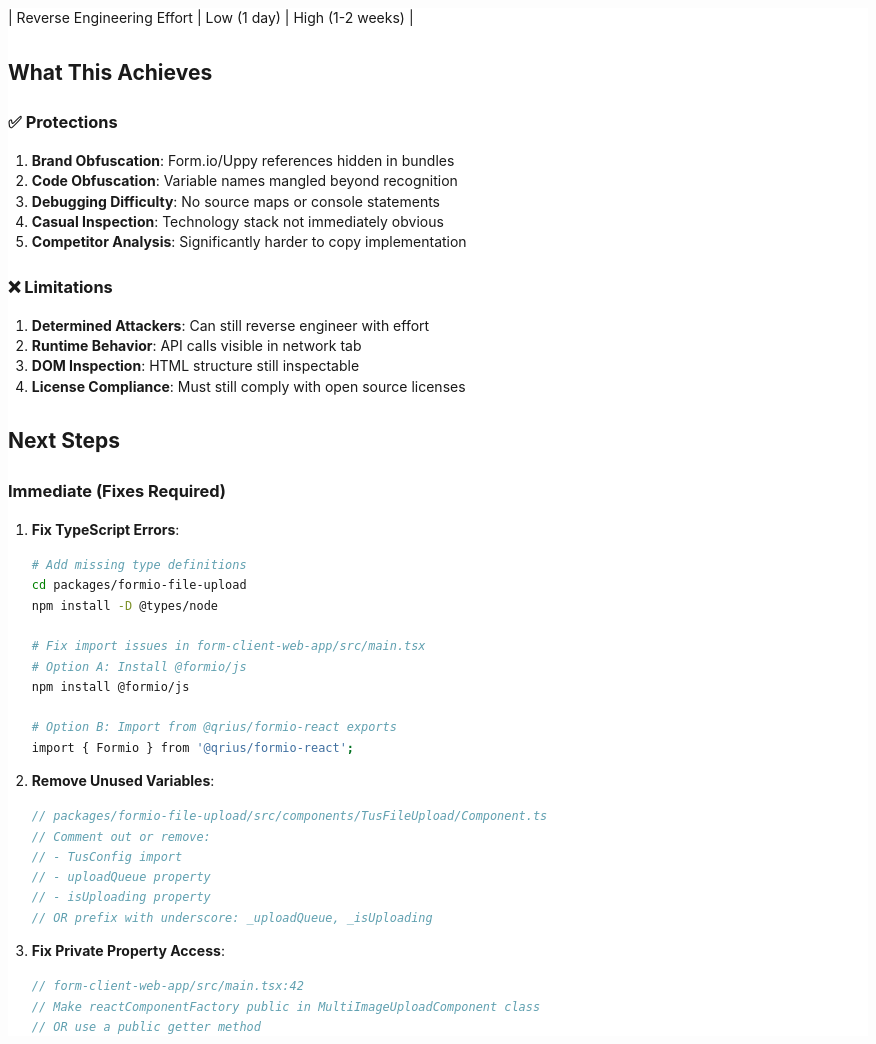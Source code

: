 | Reverse Engineering Effort | Low (1 day)    | High (1-2 weeks) |

## What This Achieves

### ✅ Protections

1. **Brand Obfuscation**: Form.io/Uppy references hidden in bundles
2. **Code Obfuscation**: Variable names mangled beyond recognition
3. **Debugging Difficulty**: No source maps or console statements
4. **Casual Inspection**: Technology stack not immediately obvious
5. **Competitor Analysis**: Significantly harder to copy implementation

### ❌ Limitations

1. **Determined Attackers**: Can still reverse engineer with effort
2. **Runtime Behavior**: API calls visible in network tab
3. **DOM Inspection**: HTML structure still inspectable
4. **License Compliance**: Must still comply with open source licenses

## Next Steps

### Immediate (Fixes Required)

1. **Fix TypeScript Errors**:

   ```bash
   # Add missing type definitions
   cd packages/formio-file-upload
   npm install -D @types/node

   # Fix import issues in form-client-web-app/src/main.tsx
   # Option A: Install @formio/js
   npm install @formio/js

   # Option B: Import from @qrius/formio-react exports
   import { Formio } from '@qrius/formio-react';
   ```

2. **Remove Unused Variables**:

   ```typescript
   // packages/formio-file-upload/src/components/TusFileUpload/Component.ts
   // Comment out or remove:
   // - TusConfig import
   // - uploadQueue property
   // - isUploading property
   // OR prefix with underscore: _uploadQueue, _isUploading
   ```

3. **Fix Private Property Access**:
   ```typescript
   // form-client-web-app/src/main.tsx:42
   // Make reactComponentFactory public in MultiImageUploadComponent class
   // OR use a public getter method
   ```
